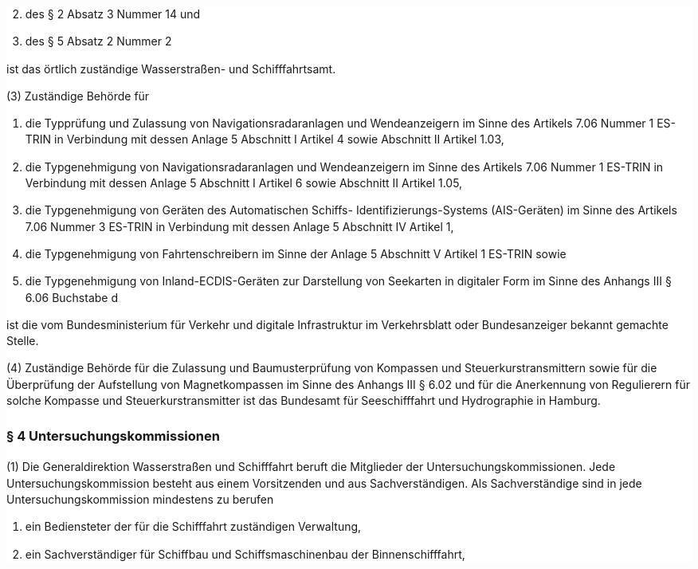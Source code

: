 
2.  des § 2 Absatz 3 Nummer 14 und


3.  des § 5 Absatz 2 Nummer 2



ist das örtlich zuständige Wasserstraßen- und Schifffahrtsamt.

(3) Zuständige Behörde für

1.  die Typprüfung und Zulassung von Navigationsradaranlagen und
    Wendeanzeigern im Sinne des Artikels 7.06 Nummer 1 ES-TRIN in
    Verbindung mit dessen Anlage 5 Abschnitt I Artikel 4 sowie Abschnitt
    II Artikel 1.03,


2.  die Typgenehmigung von Navigationsradaranlagen und Wendeanzeigern im
    Sinne des Artikels 7.06 Nummer 1 ES-TRIN in Verbindung mit dessen
    Anlage 5 Abschnitt I Artikel 6 sowie Abschnitt II Artikel 1.05,


3.  die Typgenehmigung von Geräten des Automatischen Schiffs-
    Identifizierungs-Systems (AIS-Geräten) im Sinne des Artikels 7.06
    Nummer 3 ES-TRIN in Verbindung mit dessen Anlage 5 Abschnitt IV
    Artikel 1,


4.  die Typgenehmigung von Fahrtenschreibern im Sinne der Anlage 5
    Abschnitt V Artikel 1 ES-TRIN sowie


5.  die Typgenehmigung von Inland-ECDIS-Geräten zur Darstellung von
    Seekarten in digitaler Form im Sinne des Anhangs III § 6.06 Buchstabe
    d



ist die vom Bundesministerium für Verkehr und digitale Infrastruktur
im Verkehrsblatt oder Bundesanzeiger bekannt gemachte Stelle.

(4) Zuständige Behörde für die Zulassung und Baumusterprüfung von
Kompassen und Steuerkurstransmittern sowie für die Überprüfung der
Aufstellung von Magnetkompassen im Sinne des Anhangs III § 6.02 und
für die Anerkennung von Regulierern für solche Kompasse und
Steuerkurstransmitter ist das Bundesamt für Seeschifffahrt und
Hydrographie in Hamburg.


### § 4 Untersuchungskommissionen

(1) Die Generaldirektion Wasserstraßen und Schifffahrt beruft die
Mitglieder der Untersuchungskommissionen. Jede Untersuchungskommission
besteht aus einem Vorsitzenden und aus Sachverständigen. Als
Sachverständige sind in jede Untersuchungskommission mindestens zu
berufen

1.  ein Bediensteter der für die Schifffahrt zuständigen Verwaltung,


2.  ein Sachverständiger für Schiffbau und Schiffsmaschinenbau der
    Binnenschifffahrt,
